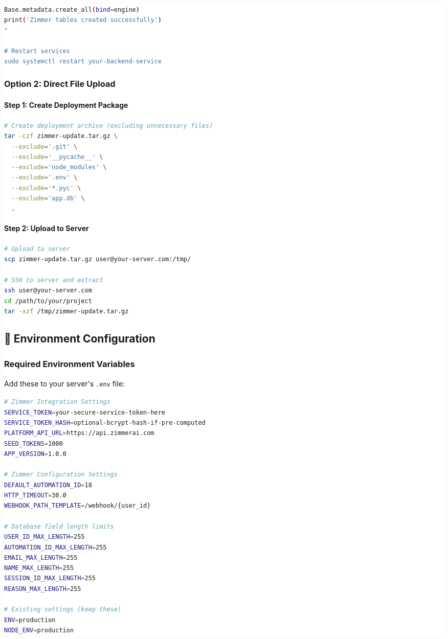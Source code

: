 ```bash
Base.metadata.create_all(bind=engine)
print('Zimmer tables created successfully')
"

# Restart services
sudo systemctl restart your-backend-service
```

### Option 2: Direct File Upload

#### Step 1: Create Deployment Package
```bash
# Create deployment archive (excluding unnecessary files)
tar -czf zimmer-update.tar.gz \
  --exclude='.git' \
  --exclude='__pycache__' \
  --exclude='node_modules' \
  --exclude='.env' \
  --exclude='*.pyc' \
  --exclude='app.db' \
  .
```

#### Step 2: Upload to Server
```bash
# Upload to server
scp zimmer-update.tar.gz user@your-server.com:/tmp/

# SSH to server and extract
ssh user@your-server.com
cd /path/to/your/project
tar -xzf /tmp/zimmer-update.tar.gz
```

## 🔧 Environment Configuration

### Required Environment Variables

Add these to your server's `.env` file:

```bash
# Zimmer Integration Settings
SERVICE_TOKEN=your-secure-service-token-here
SERVICE_TOKEN_HASH=optional-bcrypt-hash-if-pre-computed
PLATFORM_API_URL=https://api.zimmerai.com
SEED_TOKENS=1000
APP_VERSION=1.0.0

# Zimmer Configuration Settings
DEFAULT_AUTOMATION_ID=18
HTTP_TIMEOUT=30.0
WEBHOOK_PATH_TEMPLATE=/webhook/{user_id}

# Database field length limits
USER_ID_MAX_LENGTH=255
AUTOMATION_ID_MAX_LENGTH=255
EMAIL_MAX_LENGTH=255
NAME_MAX_LENGTH=255
SESSION_ID_MAX_LENGTH=255
REASON_MAX_LENGTH=255

# Existing settings (keep these)
ENV=production
NODE_ENV=production
```